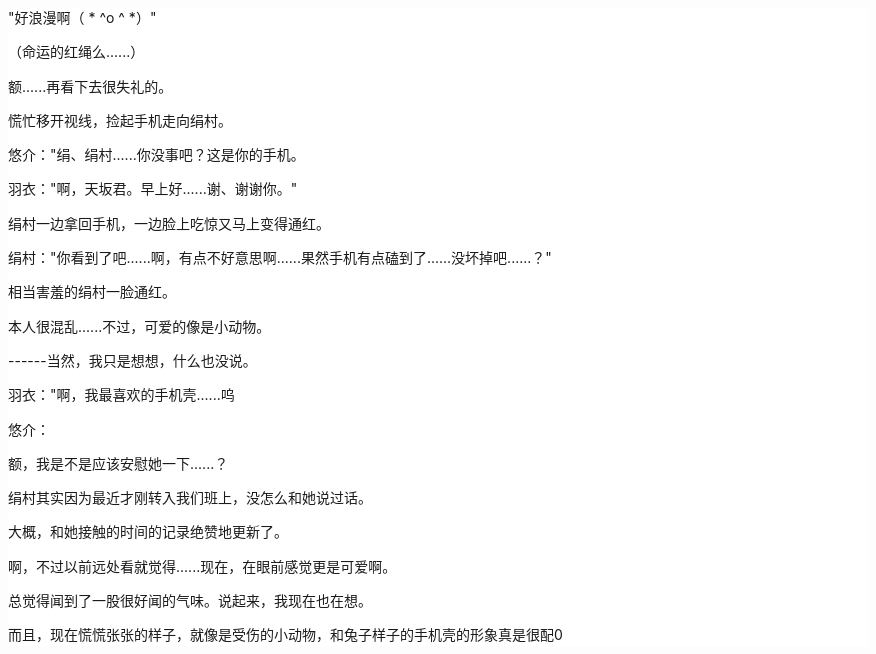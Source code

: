 
"好浪漫啊（ * ^o ^ *）"



（命运的红绳么......）



额......再看下去很失礼的。



慌忙移开视线，捡起手机走向绢村。



悠介："绢、绢村......你没事吧？这是你的手机。



羽衣："啊，天坂君。早上好......谢、谢谢你。"



绢村一边拿回手机，一边脸上吃惊又马上变得通红。



绢村："你看到了吧......啊，有点不好意思啊......果然手机有点磕到了......没坏掉吧......？"



相当害羞的绢村一脸通红。



本人很混乱......不过，可爱的像是小动物。



------当然，我只是想想，什么也没说。



羽衣："啊，我最喜欢的手机壳......呜



悠介：



额，我是不是应该安慰她一下......？



绢村其实因为最近才刚转入我们班上，没怎么和她说过话。



大概，和她接触的时间的记录绝赞地更新了。



啊，不过以前远处看就觉得......现在，在眼前感觉更是可爱啊。



总觉得闻到了一股很好闻的气味。说起来，我现在也在想。



而且，现在慌慌张张的样子，就像是受伤的小动物，和兔子样子的手机壳的形象真是很配0


